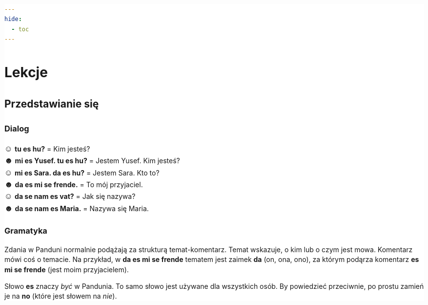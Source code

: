 ```yaml
---
hide:
  - toc
---
```


# Lekcje

## Przedstawianie się

### Dialog

<big>☺</big>
**tu es hu?**
= Kim jesteś?  
<big>☻</big>
**mi es Yusef. tu es hu?**
= Jestem Yusef. Kim jesteś?  
<big>☺</big>
**mi es Sara. da es hu?**
= Jestem Sara. Kto to?  
<big>☻</big>
**da es mi se frende.**
= To mój przyjaciel.  
<big>☺</big>
**da se nam es vat?**
= Jak się nazywa?  
<big>☻</big>
**da se nam es Maria.**
= Nazywa się Maria.

### Gramatyka

Zdania w Panduni normalnie podążają za strukturą temat-komentarz.
Temat wskazuje, o kim lub o czym jest mowa.
Komentarz mówi coś o temacie.
Na przykład, w
**da es mi se frende**
tematem jest zaimek
**da**
(on, ona, ono), za którym podąrza komentarz
**es mi se frende**
(jest moim przyjacielem).

Słowo
**es**
znaczy _być_ w Pandunia. To samo słowo jest używane dla wszystkich osób.
By powiedzieć przeciwnie, po prostu zamień je na
**no**
(które jest słowem na _nie_).
